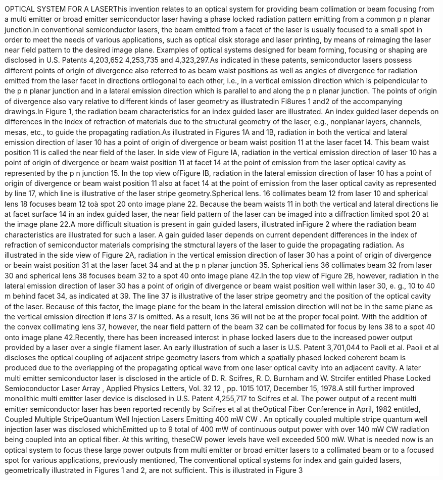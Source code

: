 OPTICAL SYSTEM FOR A LASERThis invention relates to an optical system for providing beam collimation or beam focusing from a multi emitter or broad emitter semiconductor laser having a phase locked radiation pattern emitting from a common p n planar junction.In conventional semiconductor lasers, the beam emitted from a facet of the laser is usually focused to a small spot in order to meet the needs of various applications, such as optical disk storage and laser printing, by means of reimaging the laser near field pattern to the desired image plane. Examples of optical systems designed for beam forming, focusing or shaping are disclosed in U.S. Patents 4,203,652 4,253,735 and 4,323,297.As indicated in these patents, semiconductor lasers possess different points of origin of divergence also referred to as beam waist positions as well as angles of divergence for radiation emitted from the laser facet in directions ortllogonal to each other, i.e., in a vertical emission direction which is peipendicular to the p n planar junction and in a lateral emission direction which is parallel to and along the p n planar junction. The points of origin of divergence also vary relative to different kinds of laser geometry as illustratedin Fi8ures 1 and2 of the accompanying drawings.In Figure 1, the radiation beam characteristics for an index guided laser are illustrated. An index guided laser depends on differences in the index of refraction of materials due to the structural geometry of the laser, e.g., nonplanar layers, channels, mesas, etc., to guide the propagating radiation.As illustrated in Figures 1A and 1B, radiation in both the vertical and lateral emission direction of laser 10 has a point of origin of divergence or beam waist position 11 at the laser facet 14. This beam waist position 11 is called the near field of the laser. In side view of Figure IA, radiation in the vertical emission direction of laser 10 has a point of origin of divergence or beam waist position 11 at facet 14 at the point of emission from the laser optical cavity as represented by the p n junction 15. In the top view ofFigure IB, radiation in the lateral emission direction of laser 10 has a point of origin of divergence or beam waist position 11 also at facet 14 at the point of emission from the laser optical cavity as represented by line 17, which line is illustrative of the laser stripe geometry.Spherical lens. 16 collimates beam 12 from laser 10 and spherical lens 18 focuses beam 12 toà spot 20 onto image plane 22. Because the beam waists 11 in both the vertical and lateral directions lie at facet surface 14 in an index guided laser, the near field pattern of the laser can be imaged into a diffraction limited spot 20 at the image plane 22.A more difficult situation is present in gain guided lasers, illustrated inFigure 2 where the radiation beam characteristics are illustrated for such a laser. A gain guided laser depends on current dependent differences in the index of refraction of semiconductor materials comprising the stmctural layers of the laser to guide the propagating radiation. As illustrated in the side view of Figure 2A, radiation in the vertical emission direction of laser 30 has a point of origin of divergence or beain waist position 31 at the laser facet 34 and at the p n planar junction 35. Spherical iens 36 collimates beam 32 from laser 30 and spherical lens 38 focuses beam 32 to a spot 40 onto image plane 42.In the top view of Figure 2B, however, radiation in the lateral emission direction of laser 30 has a point of origin of divergence or beam waist position well within laser 30, e. g., 10 to 40 m behind facet 34, as indicated at 39. The line 37 is illustrative of the laser stripe geometry and the position of the optical cavity of the laser. Because of this factor, the image plane for the beam in the lateral emission direction will not be in the same plane as the vertical emission direction if lens 37 is omitted. As a result, lens 36 will not be at the proper focal point. With the addition of the convex collimating lens 37, however, the near field pattern of the beam 32 can be collimated for focus by lens 38 to a spot 40 onto image plane 42.Recently, there has been increased intercst in phase locked lasers due to the increased power output provided by a laser over a single filament laser. An early illustration of such a laser is U.S. Patent 3,701,044 to Paoli et al. Paoii et al discloses the optical coupling of adjacent stripe geometry lasers from which a spatially phased locked coherent beam is produced due to the overlapping of the propagating optical wave from one laser optical cavity into an adjacent cavity. A later multi emitter semiconductor laser is disclosed in the article of D. R. Scifres, R. D. Burnham and W. Strcifer entitled Phase Locked Semioconductor Laser Array , Applied Physics Letters, Vol. 32 12 , pp. 1015 1017, December 15, 1978.A still further improved monolithic multi emitter laser device is disclosed in U.S. Patent 4,255,717 to Scifres et al. The power output of a recent multi emitter semiconductor laser has been reported recently by Scifres et al at theOptical Fiber Conference in April, 1982 entitled, Coupled Multiple StripeQuantum Well Injection Lasers Emitting 400 mW CW . An optically coupled multiple stripe quantum well injection laser was disclosed whichEmitted up to 9 total of 400 mW of continuous output power with over 140 mW CW radiation being coupled into an optical fiber. At this writing, theseCW power levels have well exceeded 500 mW. What is needed now is an optical system to focus these large power outputs from multi emitter or broad emitter lasers to a collimated beam or to a focused spot for various applications, previously mentioned, The conventional optical systems for index and gain guided lasers, geometrically illustrated in Figures 1 and 2, are not sufficient. This is illustrated in Figure 3